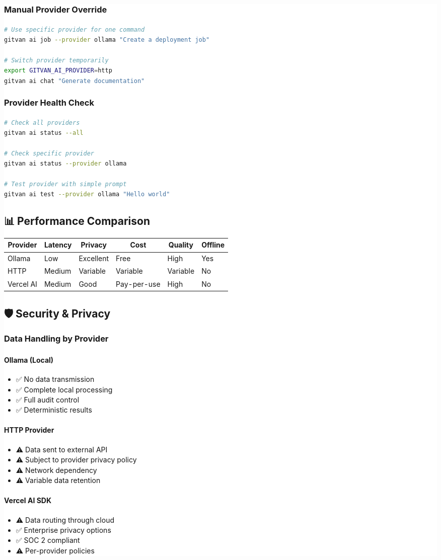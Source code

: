 ### Manual Provider Override
```bash
# Use specific provider for one command
gitvan ai job --provider ollama "Create a deployment job"

# Switch provider temporarily
export GITVAN_AI_PROVIDER=http
gitvan ai chat "Generate documentation"
```

### Provider Health Check
```bash
# Check all providers
gitvan ai status --all

# Check specific provider
gitvan ai status --provider ollama

# Test provider with simple prompt
gitvan ai test --provider ollama "Hello world"
```

## 📊 Performance Comparison

| Provider | Latency | Privacy | Cost | Quality | Offline |
|----------|---------|---------|------|---------|---------|
| Ollama | Low | Excellent | Free | High | Yes |
| HTTP | Medium | Variable | Variable | Variable | No |
| Vercel AI | Medium | Good | Pay-per-use | High | No |

## 🛡 Security & Privacy

### Data Handling by Provider

#### Ollama (Local)
- ✅ No data transmission
- ✅ Complete local processing
- ✅ Full audit control
- ✅ Deterministic results

#### HTTP Provider
- ⚠️ Data sent to external API
- ⚠️ Subject to provider privacy policy
- ⚠️ Network dependency
- ⚠️ Variable data retention

#### Vercel AI SDK
- ⚠️ Data routing through cloud
- ✅ Enterprise privacy options
- ✅ SOC 2 compliant
- ⚠️ Per-provider policies
